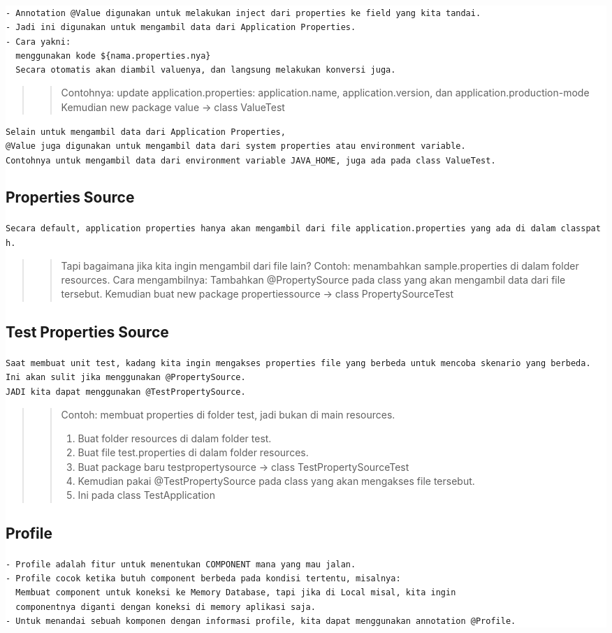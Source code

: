 ```
- Annotation @Value digunakan untuk melakukan inject dari properties ke field yang kita tandai.
- Jadi ini digunakan untuk mengambil data dari Application Properties.
- Cara yakni:
  menggunakan kode ${nama.properties.nya}
  Secara otomatis akan diambil valuenya, dan langsung melakukan konversi juga.
```

> > Contohnya:
> > update application.properties: application.name, application.version, dan application.production-mode
> > Kemudian new package value -> class ValueTest

```
Selain untuk mengambil data dari Application Properties,
@Value juga digunakan untuk mengambil data dari system properties atau environment variable.
Contohnya untuk mengambil data dari environment variable JAVA_HOME, juga ada pada class ValueTest.
```

## Properties Source

```
Secara default, application properties hanya akan mengambil dari file application.properties yang ada di dalam classpath.
```

> > Tapi bagaimana jika kita ingin mengambil dari file lain?
> > Contoh: menambahkan sample.properties di dalam folder resources.
> > Cara mengambilnya:
> > Tambahkan @PropertySource pada class yang akan mengambil data dari file tersebut.
> > Kemudian buat new package propertiessource -> class PropertySourceTest

## Test Properties Source

```
Saat membuat unit test, kadang kita ingin mengakses properties file yang berbeda untuk mencoba skenario yang berbeda.
Ini akan sulit jika menggunakan @PropertySource.
JADI kita dapat menggunakan @TestPropertySource.
```

> > Contoh: membuat properties di folder test, jadi bukan di main resources.
> > 1. Buat folder resources di dalam folder test.
> > 2. Buat file test.properties di dalam folder resources.
> > 3. Buat package baru testpropertysource -> class TestPropertySourceTest
> > 3. Kemudian pakai @TestPropertySource pada class yang akan mengakses file tersebut.
> > 4. Ini pada class TestApplication

## Profile

```
- Profile adalah fitur untuk menentukan COMPONENT mana yang mau jalan.
- Profile cocok ketika butuh component berbeda pada kondisi tertentu, misalnya:
  Membuat component untuk koneksi ke Memory Database, tapi jika di Local misal, kita ingin
  componentnya diganti dengan koneksi di memory aplikasi saja.
- Untuk menandai sebuah komponen dengan informasi profile, kita dapat menggunakan annotation @Profile.
``` 

